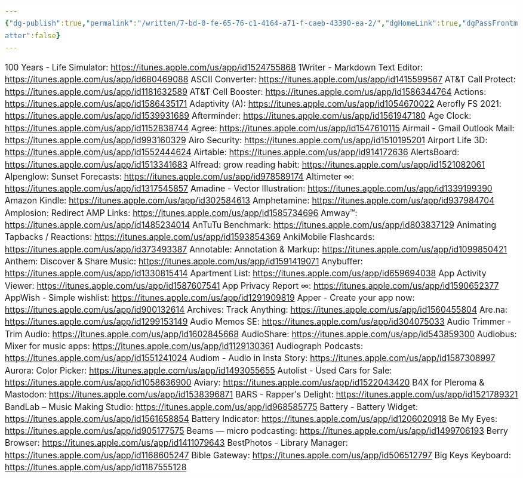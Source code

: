 ```yaml
---
{"dg-publish":true,"permalink":"/written/7-bd-0-fe-65-76-c1-4164-a71-f-caeb-43390-ea-2/","dgHomeLink":true,"dgPassFrontmatter":false}
---
```


100 Years - Life Simulator: https://itunes.apple.com/us/app/id1524755868
1Writer - Markdown Text Editor: https://itunes.apple.com/us/app/id680469088
ASCII Converter: https://itunes.apple.com/us/app/id1415599567
AT&T Call Protect: https://itunes.apple.com/us/app/id1181632589
AT&T Cell Booster: https://itunes.apple.com/us/app/id1586344764
Actions: https://itunes.apple.com/us/app/id1586435171
Adaptivity (A): https://itunes.apple.com/us/app/id1054670022
Aerofly FS 2021: https://itunes.apple.com/us/app/id1539931689
Afterminder: https://itunes.apple.com/us/app/id1561947180
Age Clock: https://itunes.apple.com/us/app/id1152838744
Agree: https://itunes.apple.com/us/app/id1547610115
Airmail - Gmail Outlook Mail: https://itunes.apple.com/us/app/id993160329
Airo Security: https://itunes.apple.com/us/app/id1510195201
Airport Life 3D: https://itunes.apple.com/us/app/id1552444624
Airtable: https://itunes.apple.com/us/app/id914172636
AlertsBoard: https://itunes.apple.com/us/app/id1513341683
Alfread: grow reading habit: https://itunes.apple.com/us/app/id1521082061
Alpenglow: Sunset Forecasts: https://itunes.apple.com/us/app/id978589174
Altimeter ∞: https://itunes.apple.com/us/app/id1317545857
Amadine - Vector Illustration: https://itunes.apple.com/us/app/id1339199390
Amazon Kindle: https://itunes.apple.com/us/app/id302584613
Amphetamine: https://itunes.apple.com/us/app/id937984704
Amplosion: Redirect AMP Links: https://itunes.apple.com/us/app/id1585734696
Amway™: https://itunes.apple.com/us/app/id1485234014
AnTuTu Benchmark: https://itunes.apple.com/us/app/id803837129
Animating Tapbacks / Reactions: https://itunes.apple.com/us/app/id1593854369
AnkiMobile Flashcards: https://itunes.apple.com/us/app/id373493387
Annotable: Annotation & Markup: https://itunes.apple.com/us/app/id1099850421
Anthem: Discover & Share Music: https://itunes.apple.com/us/app/id1591419071
Anybuffer: https://itunes.apple.com/us/app/id1330815414
Apartment List: https://itunes.apple.com/us/app/id659694038
App Activity Viewer: https://itunes.apple.com/us/app/id1587607541
App Privacy Report ∞: https://itunes.apple.com/us/app/id1590652377
AppWish - Simple wishlist: https://itunes.apple.com/us/app/id1291909819
Apper - Create your app now: https://itunes.apple.com/us/app/id900132614
Archives: Track Anything: https://itunes.apple.com/us/app/id1560455804
Are.na: https://itunes.apple.com/us/app/id1299153149
Audio Memos SE: https://itunes.apple.com/us/app/id304075033
Audio Trimmer - Trim Audio: https://itunes.apple.com/us/app/id1602845668
AudioShare: https://itunes.apple.com/us/app/id543859300
Audiobus: Mixer for music apps: https://itunes.apple.com/us/app/id1129130361
Audiograph Podcasts: https://itunes.apple.com/us/app/id1551241024
Audiom - Audio in Insta Story: https://itunes.apple.com/us/app/id1587308997
Aurora: Color Picker: https://itunes.apple.com/us/app/id1493055655
Autolist - Used Cars for Sale: https://itunes.apple.com/us/app/id1058636900
Aviary: https://itunes.apple.com/us/app/id1522043420
B4X for Pleroma & Mastodon: https://itunes.apple.com/us/app/id1538396871
BARS - Rapper's Delight: https://itunes.apple.com/us/app/id1521789321
BandLab – Music Making Studio: https://itunes.apple.com/us/app/id968585775
Battery - Battery Widget: https://itunes.apple.com/us/app/id1561658854
Battery Indicator: https://itunes.apple.com/us/app/id1206020918
Be My Eyes: https://itunes.apple.com/us/app/id905177575
Beams — micro podcasting: https://itunes.apple.com/us/app/id1499706193
Berry Browser: https://itunes.apple.com/us/app/id1411079643
BestPhotos - Library Manager: https://itunes.apple.com/us/app/id1168605247
Bible Gateway: https://itunes.apple.com/us/app/id506512797
Big Keys Keyboard: https://itunes.apple.com/us/app/id1187555128